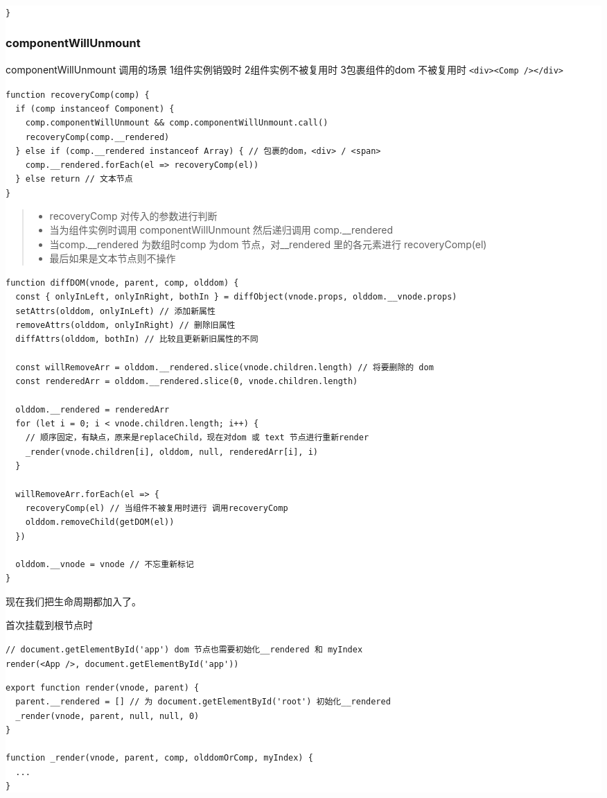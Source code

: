 ```
}
```

### componentWillUnmount
componentWillUnmount 调用的场景
1组件实例销毁时
2组件实例不被复用时
3包裹组件的dom 不被复用时 `<div><Comp /></div>`
```
function recoveryComp(comp) {
  if (comp instanceof Component) {
    comp.componentWillUnmount && comp.componentWillUnmount.call()
    recoveryComp(comp.__rendered)
  } else if (comp.__rendered instanceof Array) { // 包裹的dom，<div> / <span>
    comp.__rendered.forEach(el => recoveryComp(el))
  } else return // 文本节点
}
``` 
> + recoveryComp 对传入的参数进行判断
> + 当为组件实例时调用 componentWillUnmount 然后递归调用 comp.__rendered
> + 当comp.__rendered 为数组时comp 为dom 节点，对__rendered 里的各元素进行 recoveryComp(el)
> + 最后如果是文本节点则不操作

```
function diffDOM(vnode, parent, comp, olddom) {
  const { onlyInLeft, onlyInRight, bothIn } = diffObject(vnode.props, olddom.__vnode.props)
  setAttrs(olddom, onlyInLeft) // 添加新属性
  removeAttrs(olddom, onlyInRight) // 删除旧属性
  diffAttrs(olddom, bothIn) // 比较且更新新旧属性的不同

  const willRemoveArr = olddom.__rendered.slice(vnode.children.length) // 将要删除的 dom
  const renderedArr = olddom.__rendered.slice(0, vnode.children.length)

  olddom.__rendered = renderedArr
  for (let i = 0; i < vnode.children.length; i++) {
    // 顺序固定，有缺点，原来是replaceChild，现在对dom 或 text 节点进行重新render
    _render(vnode.children[i], olddom, null, renderedArr[i], i)
  }

  willRemoveArr.forEach(el => {
    recoveryComp(el) // 当组件不被复用时进行 调用recoveryComp
    olddom.removeChild(getDOM(el))
  })

  olddom.__vnode = vnode // 不忘重新标记
}
```
现在我们把生命周期都加入了。

首次挂载到根节点时
```
// document.getElementById('app') dom 节点也需要初始化__rendered 和 myIndex
render(<App />, document.getElementById('app'))
```
```
export function render(vnode, parent) {
  parent.__rendered = [] // 为 document.getElementById('root') 初始化__rendered
  _render(vnode, parent, null, null, 0)
}

function _render(vnode, parent, comp, olddomOrComp, myIndex) {
  ...
}
```
